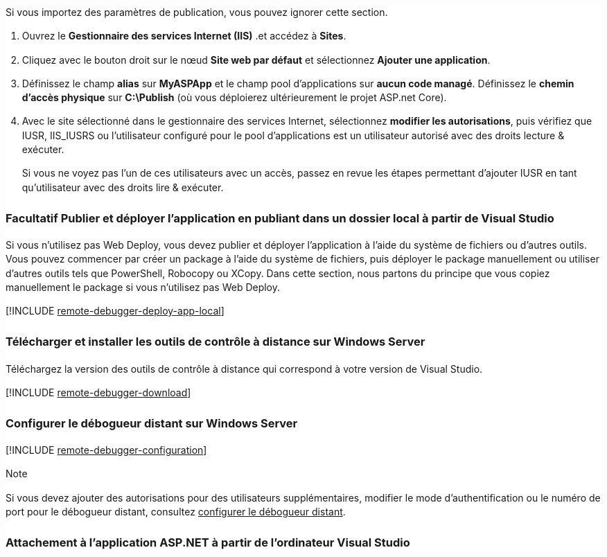 Si vous importez des paramètres de publication, vous pouvez ignorer cette section.

1. Ouvrez le **Gestionnaire des services Internet (IIS)** .et accédez à **Sites**.

2. Cliquez avec le bouton droit sur le nœud **Site web par défaut** et sélectionnez **Ajouter une application**.

3. Définissez le champ **alias** sur **MyASPApp** et le champ pool d’applications sur **aucun code managé**. Définissez le **chemin d’accès physique** sur **C:\Publish** (où vous déploierez ultérieurement le projet ASP.net Core).

4. Avec le site sélectionné dans le gestionnaire des services Internet, sélectionnez **modifier les autorisations**, puis vérifiez que IUSR, IIS_IUSRS ou l’utilisateur configuré pour le pool d’applications est un utilisateur autorisé avec des droits lecture & exécuter.

    Si vous ne voyez pas l’un de ces utilisateurs avec un accès, passez en revue les étapes permettant d’ajouter IUSR en tant qu’utilisateur avec des droits lire & exécuter.

### <a name="optional-publish-and-deploy-the-app-by-publishing-to-a-local-folder-from-visual-studio"></a>Facultatif Publier et déployer l’application en publiant dans un dossier local à partir de Visual Studio

Si vous n’utilisez pas Web Deploy, vous devez publier et déployer l’application à l’aide du système de fichiers ou d’autres outils. Vous pouvez commencer par créer un package à l’aide du système de fichiers, puis déployer le package manuellement ou utiliser d’autres outils tels que PowerShell, Robocopy ou XCopy. Dans cette section, nous partons du principe que vous copiez manuellement le package si vous n’utilisez pas Web Deploy.

[!INCLUDE [remote-debugger-deploy-app-local](../debugger/includes/remote-debugger-deploy-app-local.md)]

### <a name="download-and-install-the-remote-tools-on-windows-server"></a><a name="BKMK_msvsmon"></a> Télécharger et installer les outils de contrôle à distance sur Windows Server

Téléchargez la version des outils de contrôle à distance qui correspond à votre version de Visual Studio.

[!INCLUDE [remote-debugger-download](../debugger/includes/remote-debugger-download.md)]

### <a name="set-up-the-remote-debugger-on-windows-server"></a><a name="BKMK_setup"></a> Configurer le débogueur distant sur Windows Server

[!INCLUDE [remote-debugger-configuration](../debugger/includes/remote-debugger-configuration.md)]

> [!NOTE]
> Si vous devez ajouter des autorisations pour des utilisateurs supplémentaires, modifier le mode d’authentification ou le numéro de port pour le débogueur distant, consultez [configurer le débogueur distant](../debugger/remote-debugging.md#configure_msvsmon).

### <a name="attach-to-the-aspnet-application-from-the-visual-studio-computer"></a><a name="BKMK_attach"></a> Attachement à l’application ASP.NET à partir de l’ordinateur Visual Studio
